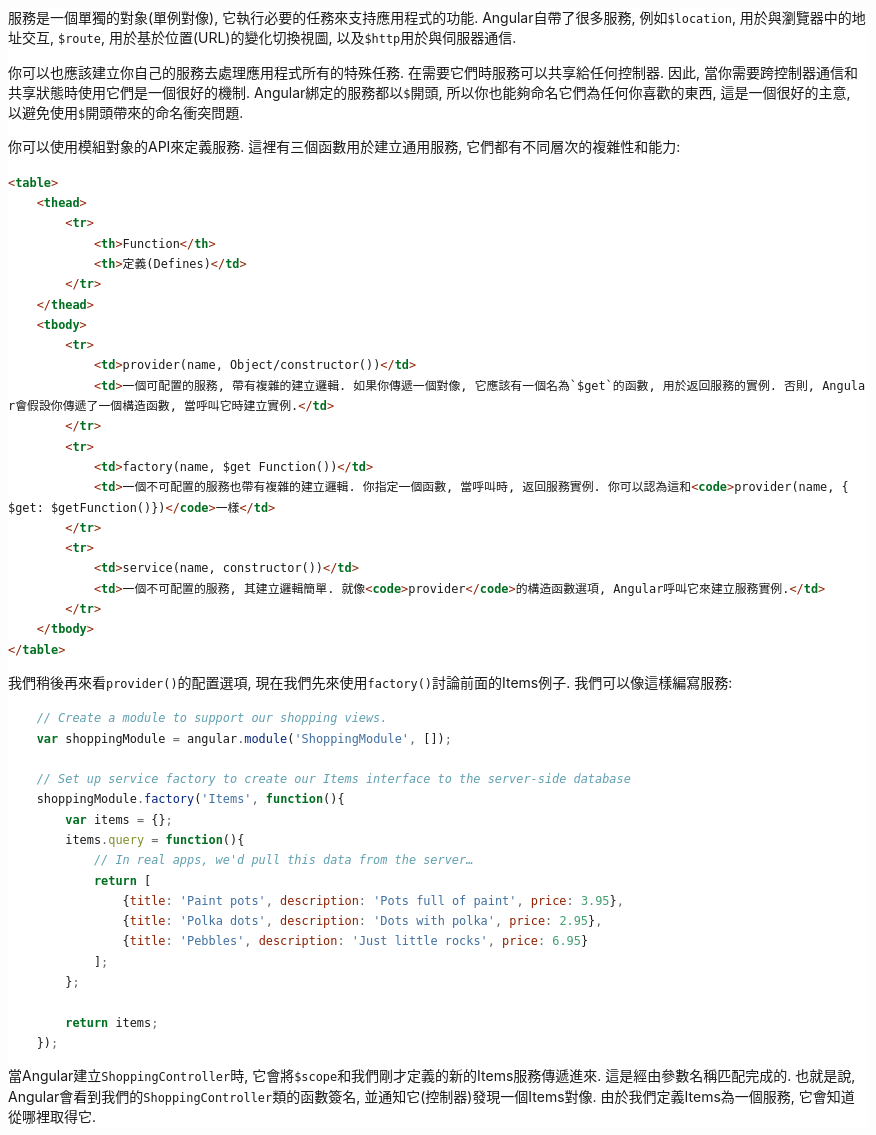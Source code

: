 服務是一個單獨的對象(單例對像), 它執行必要的任務來支持應用程式的功能. Angular自帶了很多服務, 例如`$location`, 用於與瀏覽器中的地址交互, `$route`, 用於基於位置(URL)的變化切換視圖, 以及`$http`用於與伺服器通信.

你可以也應該建立你自己的服務去處理應用程式所有的特殊任務. 在需要它們時服務可以共享給任何控制器. 因此, 當你需要跨控制器通信和共享狀態時使用它們是一個很好的機制. Angular綁定的服務都以`$`開頭, 所以你也能夠命名它們為任何你喜歡的東西, 這是一個很好的主意, 以避免使用`$`開頭帶來的命名衝突問題.

你可以使用模組對象的API來定義服務. 這裡有三個函數用於建立通用服務, 它們都有不同層次的複雜性和能力:
```html
<table>
    <thead>
        <tr>
            <th>Function</th>
            <th>定義(Defines)</td>
        </tr>
    </thead>
    <tbody>
        <tr>
            <td>provider(name, Object/constructor())</td>
            <td>一個可配置的服務, 帶有複雜的建立邏輯. 如果你傳遞一個對像, 它應該有一個名為`$get`的函數, 用於返回服務的實例. 否則, Angular會假設你傳遞了一個構造函數, 當呼叫它時建立實例.</td>
        </tr>
        <tr>
            <td>factory(name, $get Function())</td>
            <td>一個不可配置的服務也帶有複雜的建立邏輯. 你指定一個函數, 當呼叫時, 返回服務實例. 你可以認為這和<code>provider(name, { $get: $getFunction()})</code>一樣</td>
        </tr>
        <tr>
            <td>service(name, constructor())</td>
            <td>一個不可配置的服務, 其建立邏輯簡單. 就像<code>provider</code>的構造函數選項, Angular呼叫它來建立服務實例.</td>
        </tr>                
    </tbody>
</table>
```
我們稍後再來看`provider()`的配置選項, 現在我們先來使用`factory()`討論前面的Items例子. 我們可以像這樣編寫服務:
```js
    // Create a module to support our shopping views.
    var shoppingModule = angular.module('ShoppingModule', []);
    
    // Set up service factory to create our Items interface to the server-side database
    shoppingModule.factory('Items', function(){
        var items = {};
        items.query = function(){
            // In real apps, we'd pull this data from the server…
            return [
                {title: 'Paint pots', description: 'Pots full of paint', price: 3.95},
                {title: 'Polka dots', description: 'Dots with polka', price: 2.95},
                {title: 'Pebbles', description: 'Just little rocks', price: 6.95}
            ];
        };
        
        return items;
    });
```
當Angular建立`ShoppingController`時, 它會將`$scope`和我們剛才定義的新的Items服務傳遞進來. 這是經由參數名稱匹配完成的. 也就是說, Angular會看到我們的`ShoppingController`類的函數簽名, 並通知它(控制器)發現一個Items對像. 由於我們定義Items為一個服務, 它會知道從哪裡取得它.
